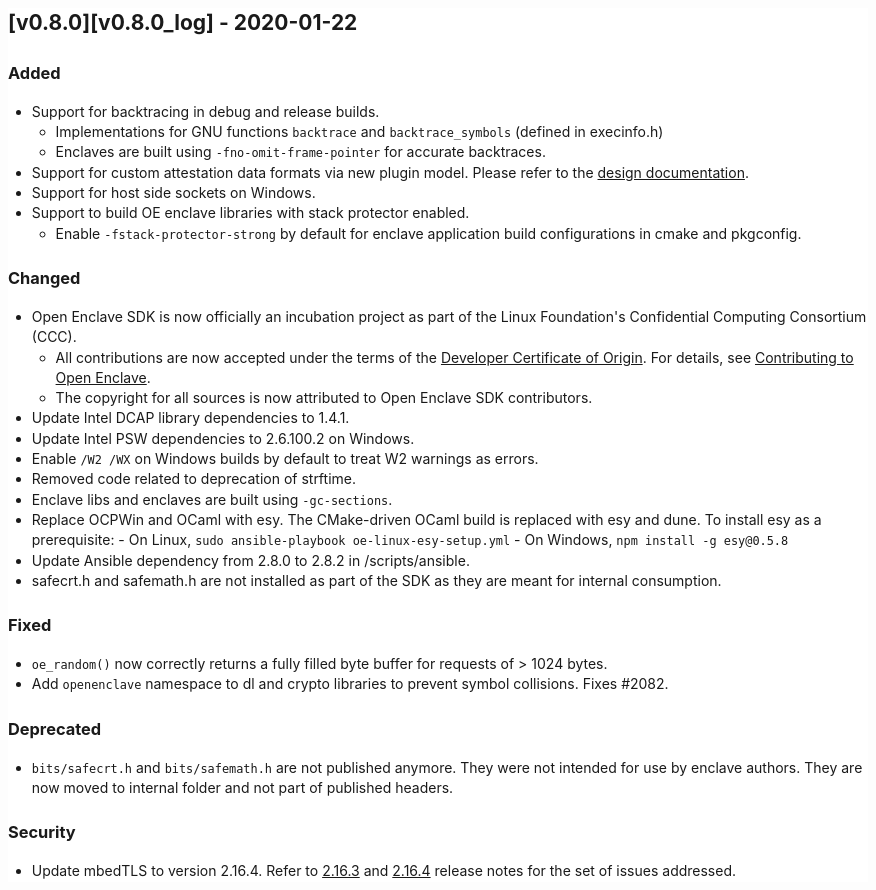 [v0.8.0][v0.8.0_log] - 2020-01-22
---------------------

### Added

- Support for backtracing in debug and release builds.
    - Implementations for GNU functions `backtrace` and `backtrace_symbols` (defined in execinfo.h)
    - Enclaves are built using `-fno-omit-frame-pointer` for accurate backtraces.
- Support for custom attestation data formats via new plugin model. Please refer to the [design documentation](docs/DesignDocs/CustomAttestation.md).
- Support for host side sockets on Windows.
- Support to build OE enclave libraries with stack protector enabled.
    - Enable `-fstack-protector-strong` by default for enclave application build configurations in cmake and pkgconfig.

### Changed

- Open Enclave SDK is now officially an incubation project as part of the Linux
  Foundation's Confidential Computing Consortium (CCC).
    - All contributions are now accepted under the terms of the [Developer Certificate
      of Origin](https://developercertificate.org). For details, see
      [Contributing to Open Enclave](docs/Contributing.md).
    - The copyright for all sources is now attributed to Open Enclave SDK contributors.
- Update Intel DCAP library dependencies to 1.4.1.
- Update Intel PSW dependencies to 2.6.100.2 on Windows.
- Enable `/W2 /WX` on Windows builds by default to treat W2 warnings as errors.
- Removed code related to deprecation of strftime.
- Enclave libs and enclaves are built using `-gc-sections`.
- Replace OCPWin and OCaml with esy. The CMake-driven OCaml build is replaced with esy and dune. To install esy as a prerequisite:
      - On Linux, `sudo ansible-playbook oe-linux-esy-setup.yml`
      - On Windows, `npm install -g esy@0.5.8`
- Update Ansible dependency from 2.8.0 to 2.8.2 in /scripts/ansible.
- safecrt.h and safemath.h are not installed as part of the SDK as they are meant for internal consumption.

### Fixed

- `oe_random()` now correctly returns a fully filled byte buffer for requests of > 1024 bytes.
- Add `openenclave` namespace to dl and crypto libraries to prevent symbol collisions. Fixes #2082.

### Deprecated

- `bits/safecrt.h` and `bits/safemath.h` are not published anymore. They were not intended
  for use by enclave authors. They are now moved to internal folder and not part of
  published headers.

### Security

- Update mbedTLS to version 2.16.4. Refer to [2.16.3](
https://tls.mbed.org/tech-updates/releases/mbedtls-2.16.3-and-2.7.12-released) and
[2.16.4](https://tls.mbed.org/tech-updates/releases/mbedtls-2.16.4-and-2.7.13-released)
release notes for the set of issues addressed.

